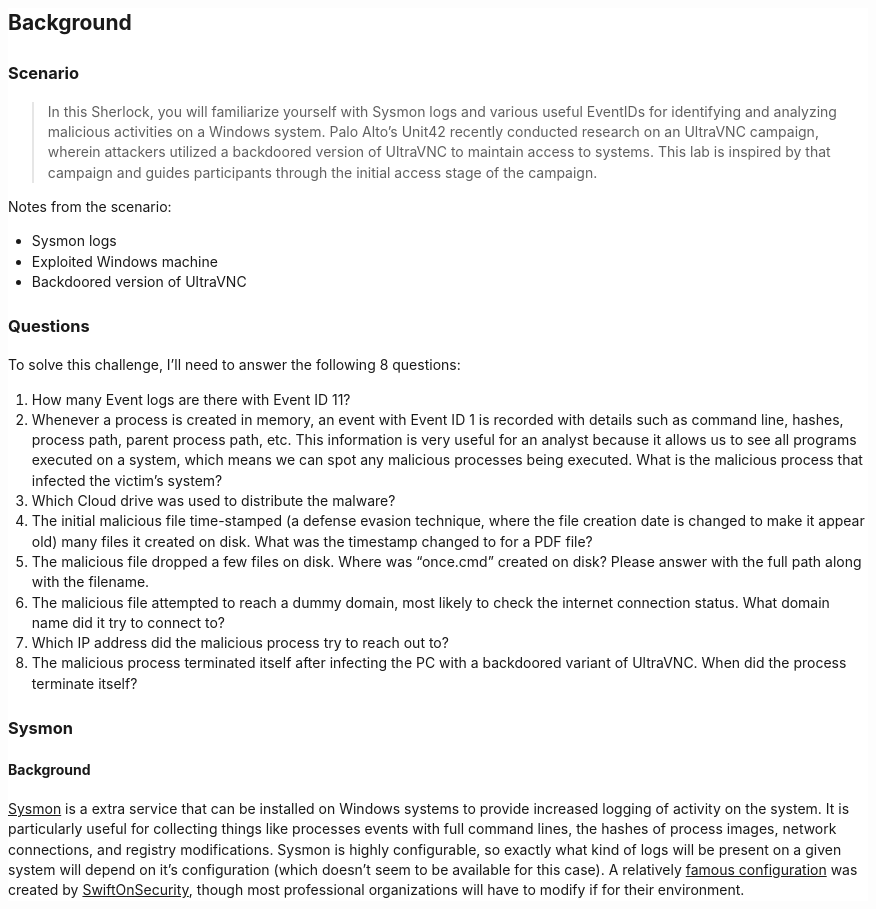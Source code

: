   
## Background

### Scenario

> In this Sherlock, you will familiarize yourself with Sysmon logs and various
> useful EventIDs for identifying and analyzing malicious activities on a
> Windows system. Palo Alto’s Unit42 recently conducted research on an
> UltraVNC campaign, wherein attackers utilized a backdoored version of
> UltraVNC to maintain access to systems. This lab is inspired by that
> campaign and guides participants through the initial access stage of the
> campaign.

Notes from the scenario:

  * Sysmon logs
  * Exploited Windows machine
  * Backdoored version of UltraVNC

### Questions

To solve this challenge, I’ll need to answer the following 8 questions:

  1. How many Event logs are there with Event ID 11?
  2. Whenever a process is created in memory, an event with Event ID 1 is recorded with details such as command line, hashes, process path, parent process path, etc. This information is very useful for an analyst because it allows us to see all programs executed on a system, which means we can spot any malicious processes being executed. What is the malicious process that infected the victim’s system?
  3. Which Cloud drive was used to distribute the malware?
  4. The initial malicious file time-stamped (a defense evasion technique, where the file creation date is changed to make it appear old) many files it created on disk. What was the timestamp changed to for a PDF file?
  5. The malicious file dropped a few files on disk. Where was “once.cmd” created on disk? Please answer with the full path along with the filename.
  6. The malicious file attempted to reach a dummy domain, most likely to check the internet connection status. What domain name did it try to connect to?
  7. Which IP address did the malicious process try to reach out to?
  8. The malicious process terminated itself after infecting the PC with a backdoored variant of UltraVNC. When did the process terminate itself?

### Sysmon

#### Background

[Sysmon](https://learn.microsoft.com/en-us/sysinternals/downloads/sysmon) is a
extra service that can be installed on Windows systems to provide increased
logging of activity on the system. It is particularly useful for collecting
things like processes events with full command lines, the hashes of process
images, network connections, and registry modifications. Sysmon is highly
configurable, so exactly what kind of logs will be present on a given system
will depend on it’s configuration (which doesn’t seem to be available for this
case). A relatively [famous
configuration](https://github.com/SwiftOnSecurity/sysmon-config) was created
by [SwiftOnSecurity](https://twitter.com/SwiftOnSecurity), though most
professional organizations will have to modify if for their environment.

